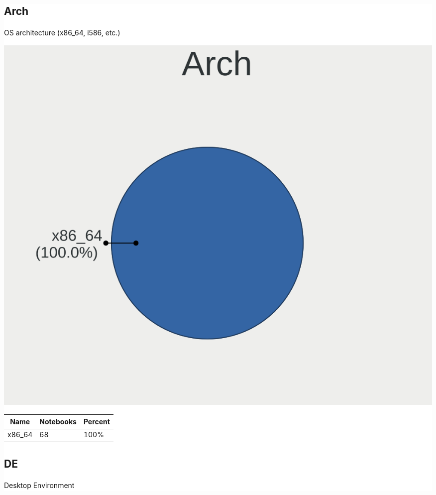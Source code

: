 Arch
----

OS architecture (x86_64, i586, etc.)

![Arch](./images/pie_chart/os_arch.svg)


| Name   | Notebooks | Percent |
|--------|-----------|---------|
| x86_64 | 68        | 100%    |

DE
--

Desktop Environment
